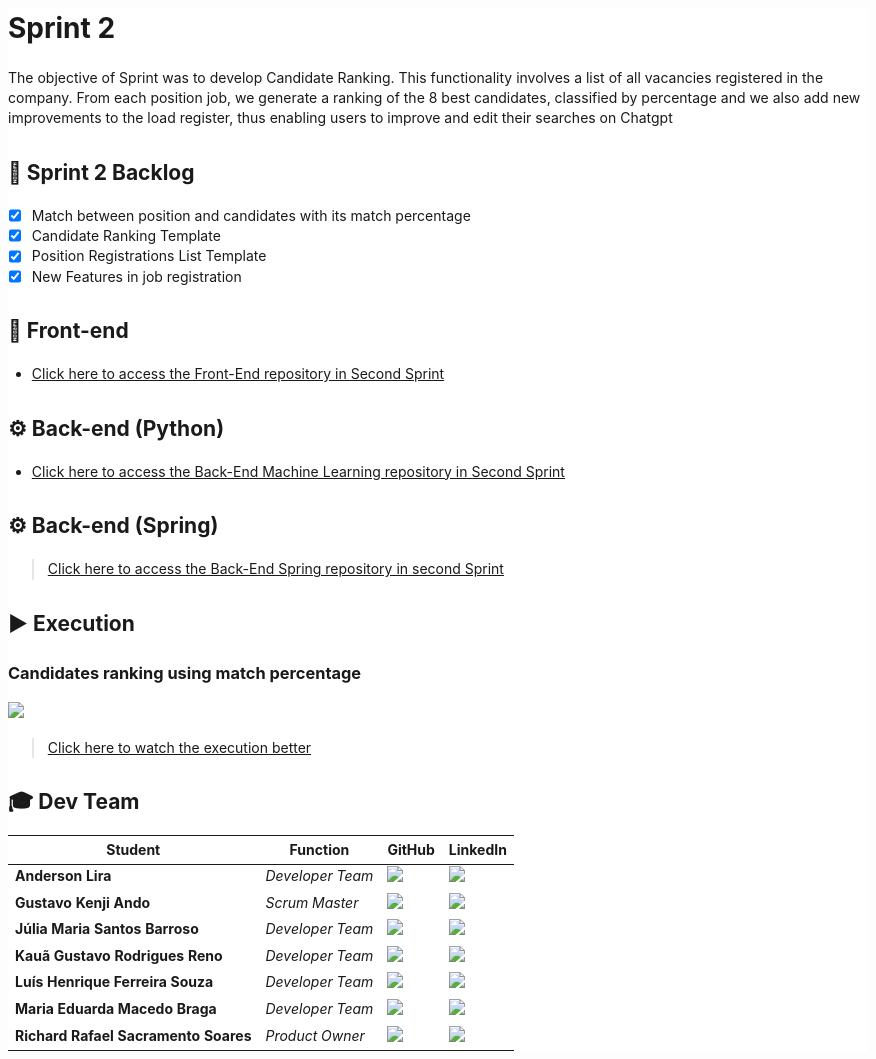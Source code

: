 # Sprint 2

The objective of Sprint was to develop Candidate Ranking. This functionality involves a list of all vacancies registered in the company. From each position job, we generate a ranking of the 8 best candidates, classified by percentage and we also add new improvements to the load register, thus enabling users to improve and edit their searches on Chatgpt

 

## :page_with_curl: Sprint 2 Backlog

- [x] Match between position and candidates with its match percentage
- [x] Candidate Ranking Template
- [x] Position Registrations List Template
- [x] New Features in job registration

## :iphone: Front-end

- [Click here to access the Front-End repository in Second Sprint](https://github.com/inodevs-6/Inodevs-front-vue/releases/tag/v2.0)

## :gear: Back-end (Python)

- [Click here to access the Back-End Machine Learning repository in Second Sprint](https://github.com/inodevs-6/Inodevs-back-machine-learning/releases/tag/v2.0)

## :gear: Back-end (Spring)

> [Click here to access the Back-End Spring repository in second Sprint](https://github.com/inodevs-6/Inodevs-back-spring/releases/tag/v2.0)

##

## :arrow_forward: Execution

### Candidates ranking using match percentage

<img src = "https://github.com/inodevs-5/Reportify_Doc/blob/main/images/execution-sprint2.gif" width="90%">

> [Click here to watch the execution better](https://github.com/Inodevs-6/Inodevs-doc/blob/main/Sprints/images/execution-sprint2.gif)

## :mortar_board: Dev Team

| Student                              | Function         | GitHub                                                          | LinkedIn                                                                                         |
| ------------------------------------ | ---------------- | --------------------------------------------------------------- | ------------------------------------------------------------------------------------------------ |
| **Anderson Lira**                    | _Developer Team_ | [![](https://bit.ly/3f9Xo0P)](https://github.com/alira1984)     | [![](https://bit.ly/2P1ZogM)](https://www.linkedin.com/in/anderson-lira-ads)                     |
| **Gustavo Kenji Ando**               | _Scrum Master_   | [![](https://bit.ly/3f9Xo0P)](https://github.com/GustavoAndo)   | [![](https://bit.ly/2P1ZogM)](https://www.linkedin.com/in/gustavo-ando-054414209/)               |
| **Júlia Maria Santos Barroso**       | _Developer Team_ | [![](https://bit.ly/3f9Xo0P)](https://github.com/jumajubs)      | [![](https://bit.ly/2P1ZogM)](https://www.linkedin.com/in/j%C3%BAlia-maria-santos-850739188/)    |
| **Kauã Gustavo Rodrigues Reno**      | _Developer Team_ | [![](https://bit.ly/3f9Xo0P)](https://github.com/Kaua-Reno)     | [![](https://bit.ly/2P1ZogM)](https://www.linkedin.com/in/kau%C3%A3-gustavo-r-reno-6a3142205/)   |
| **Luís Henrique Ferreira Souza**     | _Developer Team_ | [![](https://bit.ly/3f9Xo0P)](https://github.com/Luisttine)     | [![](https://bit.ly/2P1ZogM)](https://www.linkedin.com/in/lu%C3%ADs-souza/)                      |
| **Maria Eduarda Macedo Braga**       | _Developer Team_ | [![](https://bit.ly/3f9Xo0P)](https://github.com/madu-braga)    | [![](https://bit.ly/2P1ZogM)](https://www.linkedin.com/in/maria-eduarda-macedo-braga-4663bb208/) |
| **Richard Rafael Sacramento Soares** | _Product Owner_  | [![](https://bit.ly/3f9Xo0P)](https://github.com/Richardrafael) | [![](https://bit.ly/2P1ZogM)](https://www.linkedin.com/in/richardsoaress)                        |
